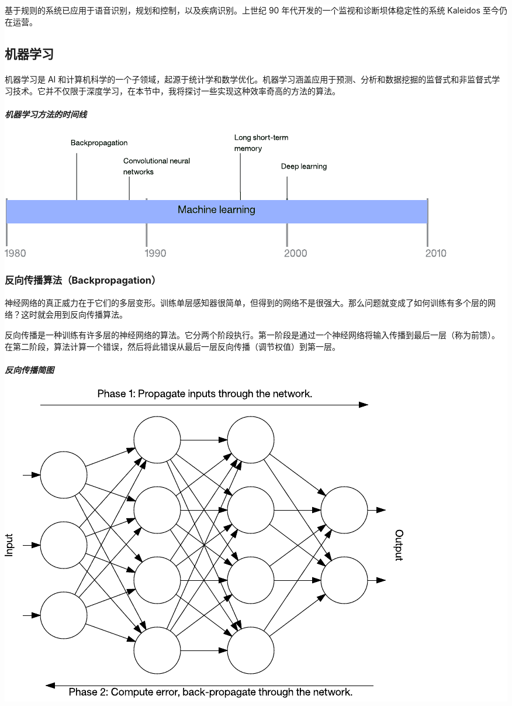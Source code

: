 基于规则的系统已应用于语音识别，规划和控制，以及疾病识别。上世纪 90 年代开发的一个监视和诊断坝体稳定性的系统 Kaleidos 至今仍在运营。

## 机器学习

机器学习是 AI 和计算机科学的一个子领域，起源于统计学和数学优化。机器学习涵盖应用于预测、分析和数据挖掘的监督式和非监督式学习技术。它并不仅限于深度学习，在本节中，我将探讨一些实现这种效率奇高的方法的算法。

##### 机器学习方法的时间线

![该图显示了机器学习方法的时间线](img/df129146c310277884261f2bceb1d6a3.png)

### 反向传播算法（Backpropagation）

神经网络的真正威力在于它们的多层变形。训练单层感知器很简单，但得到的网络不是很强大。那么问题就变成了如何训练有多个层的网络？这时就会用到反向传播算法。

反向传播是一种训练有许多层的神经网络的算法。它分两个阶段执行。第一阶段是通过一个神经网络将输入传播到最后一层（称为前馈）。在第二阶段，算法计算一个错误，然后将此错误从最后一层反向传播（调节权值）到第一层。

##### 反向传播简图

![该图显示了反向传播过程的第 1 和第 2 阶段](img/a9f3267a908758491f7596eb2709a62c.png)
